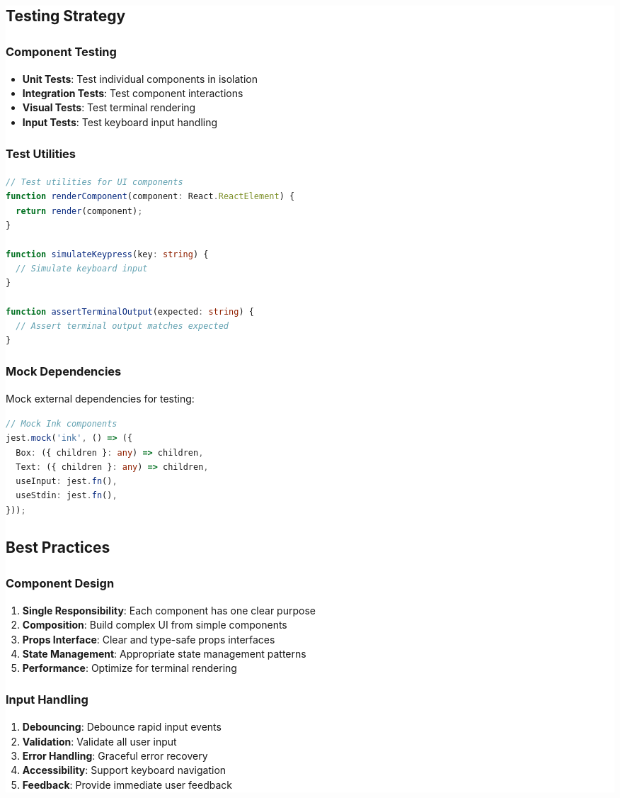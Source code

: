 ## Testing Strategy

### Component Testing
- **Unit Tests**: Test individual components in isolation
- **Integration Tests**: Test component interactions
- **Visual Tests**: Test terminal rendering
- **Input Tests**: Test keyboard input handling

### Test Utilities
```typescript
// Test utilities for UI components
function renderComponent(component: React.ReactElement) {
  return render(component);
}

function simulateKeypress(key: string) {
  // Simulate keyboard input
}

function assertTerminalOutput(expected: string) {
  // Assert terminal output matches expected
}
```

### Mock Dependencies
Mock external dependencies for testing:

```typescript
// Mock Ink components
jest.mock('ink', () => ({
  Box: ({ children }: any) => children,
  Text: ({ children }: any) => children,
  useInput: jest.fn(),
  useStdin: jest.fn(),
}));
```

## Best Practices

### Component Design
1. **Single Responsibility**: Each component has one clear purpose
2. **Composition**: Build complex UI from simple components
3. **Props Interface**: Clear and type-safe props interfaces
4. **State Management**: Appropriate state management patterns
5. **Performance**: Optimize for terminal rendering

### Input Handling
1. **Debouncing**: Debounce rapid input events
2. **Validation**: Validate all user input
3. **Error Handling**: Graceful error recovery
4. **Accessibility**: Support keyboard navigation
5. **Feedback**: Provide immediate user feedback
